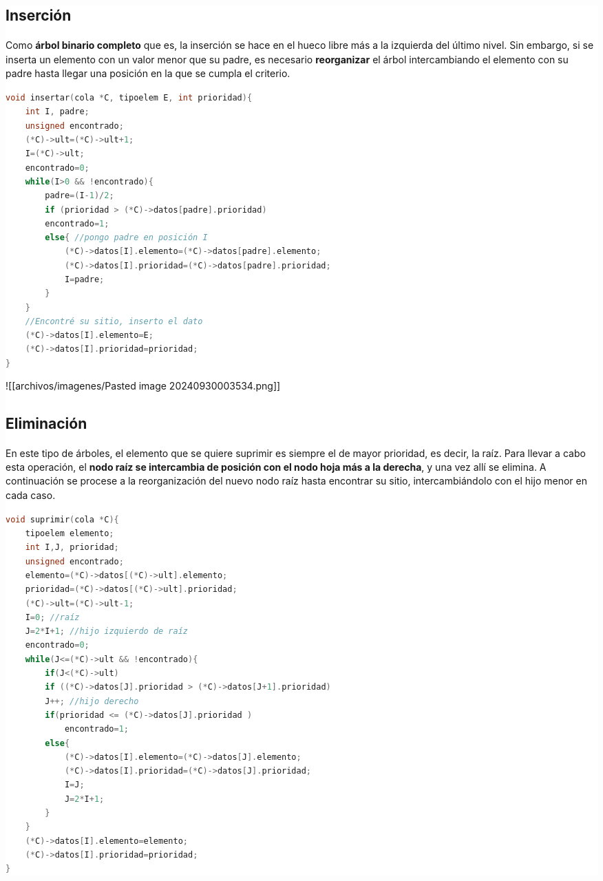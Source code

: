 ## Inserción
Como **árbol binario completo** que es, la inserción se hace en el hueco libre más a la izquierda del último nivel. Sin embargo, si se inserta un elemento con un valor menor que su padre, es necesario **reorganizar** el árbol intercambiando el elemento con su padre hasta llegar una posición en la que se cumpla el criterio.

```C
void insertar(cola *C, tipoelem E, int prioridad){
	int I, padre;
	unsigned encontrado;
	(*C)->ult=(*C)->ult+1;
	I=(*C)->ult;
	encontrado=0;
	while(I>0 && !encontrado){
		padre=(I-1)/2;
		if (prioridad > (*C)->datos[padre].prioridad)
		encontrado=1;
		else{ //pongo padre en posición I
			(*C)->datos[I].elemento=(*C)->datos[padre].elemento;
			(*C)->datos[I].prioridad=(*C)->datos[padre].prioridad;
			I=padre;
		}
	}
	//Encontré su sitio, inserto el dato
	(*C)->datos[I].elemento=E;
	(*C)->datos[I].prioridad=prioridad;
}
```
![[archivos/imagenes/Pasted image 20240930003534.png]]

## Eliminación
En este tipo de árboles, el elemento que se quiere suprimir es siempre el de mayor prioridad, es decir, la raíz. Para llevar a cabo esta operación, el **nodo raíz se intercambia de posición con el nodo hoja más a la derecha**, y una vez allí se elimina. A continuación se procese a la reorganización del nuevo nodo raíz hasta encontrar su sitio, intercambiándolo con el hijo menor en cada caso.
```C
void suprimir(cola *C){
	tipoelem elemento;
	int I,J, prioridad;
	unsigned encontrado;
	elemento=(*C)->datos[(*C)->ult].elemento;
	prioridad=(*C)->datos[(*C)->ult].prioridad;
	(*C)->ult=(*C)->ult-1;
	I=0; //raíz
	J=2*I+1; //hijo izquierdo de raíz
	encontrado=0;
	while(J<=(*C)->ult && !encontrado){
		if(J<(*C)->ult)
		if ((*C)->datos[J].prioridad > (*C)->datos[J+1].prioridad)
		J++; //hijo derecho
		if(prioridad <= (*C)->datos[J].prioridad )
			encontrado=1;
		else{
			(*C)->datos[I].elemento=(*C)->datos[J].elemento;
			(*C)->datos[I].prioridad=(*C)->datos[J].prioridad;
			I=J;
			J=2*I+1;
		}
	}
	(*C)->datos[I].elemento=elemento;
	(*C)->datos[I].prioridad=prioridad;
}
```